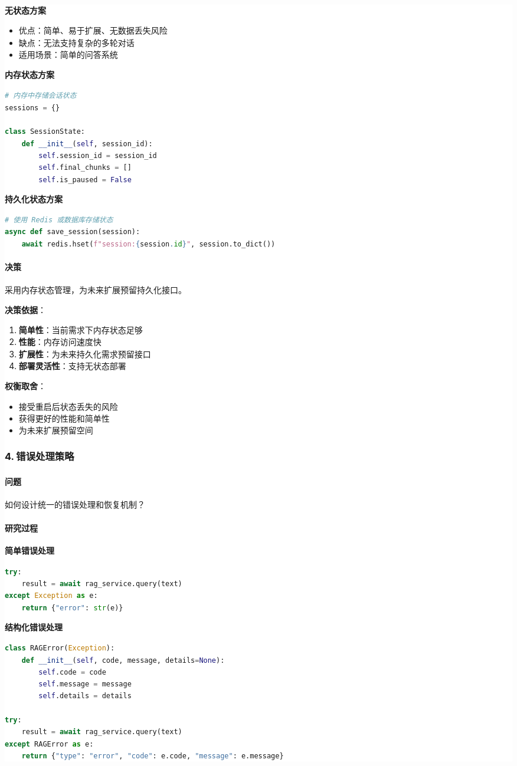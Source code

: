 **无状态方案**
- 优点：简单、易于扩展、无数据丢失风险
- 缺点：无法支持复杂的多轮对话
- 适用场景：简单的问答系统

**内存状态方案**
```python
# 内存中存储会话状态
sessions = {}

class SessionState:
    def __init__(self, session_id):
        self.session_id = session_id
        self.final_chunks = []
        self.is_paused = False
```

**持久化状态方案**
```python
# 使用 Redis 或数据库存储状态
async def save_session(session):
    await redis.hset(f"session:{session.id}", session.to_dict())
```

#### 决策
采用内存状态管理，为未来扩展预留持久化接口。

**决策依据**：
1. **简单性**：当前需求下内存状态足够
2. **性能**：内存访问速度快
3. **扩展性**：为未来持久化需求预留接口
4. **部署灵活性**：支持无状态部署

**权衡取舍**：
- 接受重启后状态丢失的风险
- 获得更好的性能和简单性
- 为未来扩展预留空间

### 4. 错误处理策略

#### 问题
如何设计统一的错误处理和恢复机制？

#### 研究过程

**简单错误处理**
```python
try:
    result = await rag_service.query(text)
except Exception as e:
    return {"error": str(e)}
```

**结构化错误处理**
```python
class RAGError(Exception):
    def __init__(self, code, message, details=None):
        self.code = code
        self.message = message
        self.details = details

try:
    result = await rag_service.query(text)
except RAGError as e:
    return {"type": "error", "code": e.code, "message": e.message}
```
